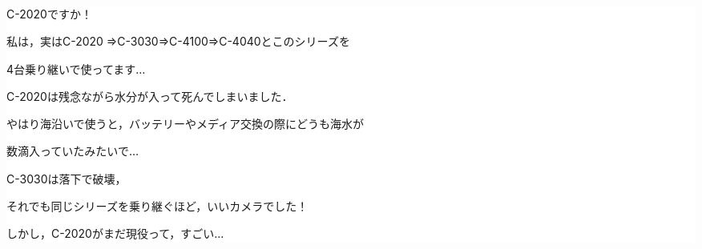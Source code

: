 C-2020ですか！

私は，実はC-2020 ⇒C-3030⇒C-4100⇒C-4040とこのシリーズを

4台乗り継いで使ってます…

C-2020は残念ながら水分が入って死んでしまいました．

やはり海沿いで使うと，バッテリーやメディア交換の際にどうも海水が

数滴入っていたみたいで…

C-3030は落下で破壊，

それでも同じシリーズを乗り継ぐほど，いいカメラでした！

しかし，C-2020がまだ現役って，すごい…

